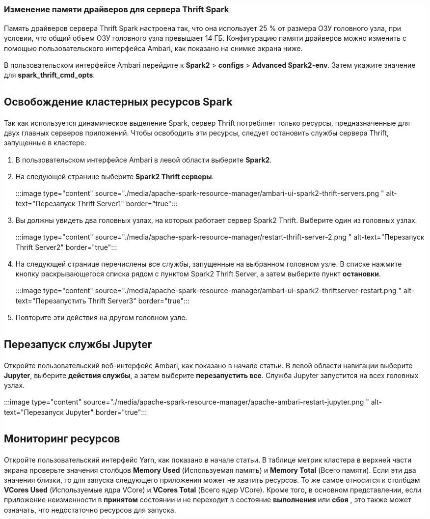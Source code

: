 ### <a name="change-the-driver-memory-of-the-spark-thrift-server"></a>Изменение памяти драйверов для сервера Thrift Spark

Память драйверов сервера Thrift Spark настроена так, что она использует 25 % от размера ОЗУ головного узла, при условии, что общий объем ОЗУ головного узла превышает 14 ГБ. Конфигурацию памяти драйверов можно изменить с помощью пользовательского интерфейса Ambari, как показано на снимке экрана ниже.

В пользовательском интерфейсе Ambari перейдите к **Spark2**  >  **configs**  >  **Advanced Spark2-env**. Затем укажите значение для **spark_thrift_cmd_opts**.

## <a name="reclaim-spark-cluster-resources"></a>Освобождение кластерных ресурсов Spark

Так как используется динамическое выделение Spark, сервер Thrift потребляет только ресурсы, предназначенные для двух главных серверов приложений. Чтобы освободить эти ресурсы, следует остановить службы сервера Thrift, запущенные в кластере.

1. В пользовательском интерфейсе Ambari в левой области выберите **Spark2**.

2. На следующей странице выберите **Spark2 Thrift серверы**.

    :::image type="content" source="./media/apache-spark-resource-manager/ambari-ui-spark2-thrift-servers.png " alt-text="Перезапуск Thrift Server1" border="true":::

3. Вы должны увидеть два головных узлах, на которых работает сервер Spark2 Thrift. Выберите один из головных узлах.

    :::image type="content" source="./media/apache-spark-resource-manager/restart-thrift-server-2.png " alt-text="Перезапуск Thrift Server2" border="true":::

4. На следующей странице перечислены все службы, запущенные на выбранном головном узле. В списке нажмите кнопку раскрывающегося списка рядом с пунктом Spark2 Thrift Server, а затем выберите пункт **остановки**.

    :::image type="content" source="./media/apache-spark-resource-manager/ambari-ui-spark2-thriftserver-restart.png " alt-text="Перезапустить Thrift Server3" border="true":::
5. Повторите эти действия на другом головном узле.

## <a name="restart-the-jupyter-service"></a>Перезапуск службы Jupyter

Откройте пользовательский веб-интерфейс Ambari, как показано в начале статьи. В левой области навигации выберите **Jupyter**, выберите **действия службы**, а затем выберите **перезапустить все**. Служба Jupyter запустится на всех головных узлах.

:::image type="content" source="./media/apache-spark-resource-manager/apache-ambari-restart-jupyter.png " alt-text="Перезапуск Jupyter" border="true":::

## <a name="monitor-resources"></a>Мониторинг ресурсов

Откройте пользовательский интерфейс Yarn, как показано в начале статьи. В таблице метрик кластера в верхней части экрана проверьте значения столбцов **Memory Used** (Используемая память) и **Memory Total** (Всего памяти). Если эти два значения близки, то для запуска следующего приложения может не хватить ресурсов. То же самое относится к столбцам **VCores Used** (Используемые ядра VCore) и **VCores Total** (Всего ядер VCore). Кроме того, в основном представлении, если приложение неизменности в **принятом** состоянии и не переходит в состояние **выполнения** или **сбоя** , это также может означать, что недостаточно ресурсов для запуска.
